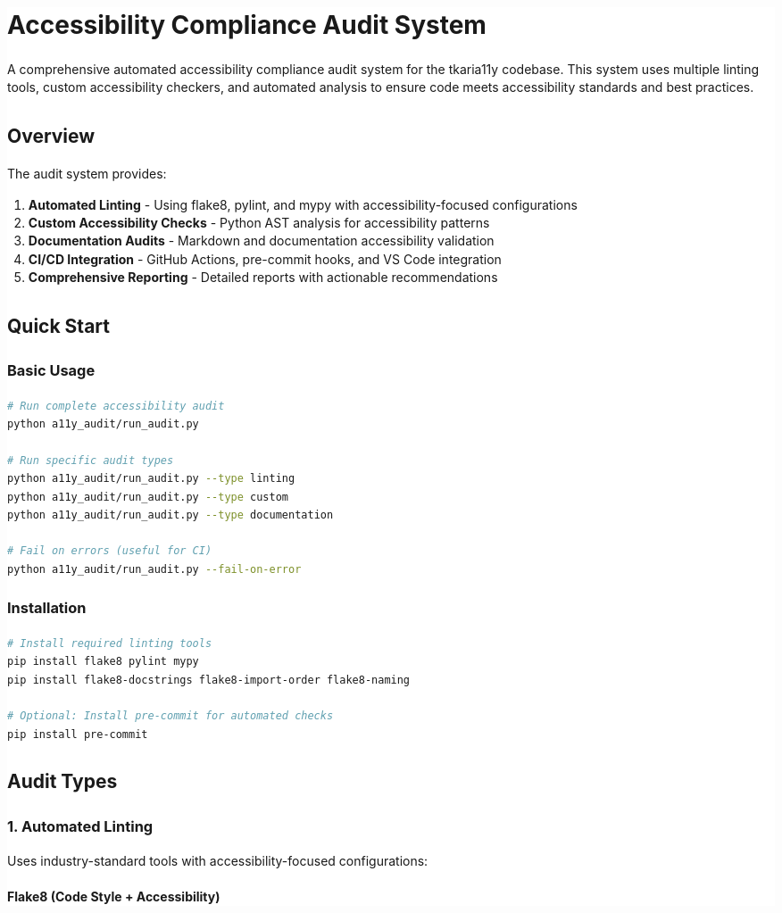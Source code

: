 # Accessibility Compliance Audit System

A comprehensive automated accessibility compliance audit system for the tkaria11y codebase. This system uses multiple linting tools, custom accessibility checkers, and automated analysis to ensure code meets accessibility standards and best practices.

## Overview

The audit system provides:

1. **Automated Linting** - Using flake8, pylint, and mypy with accessibility-focused configurations
2. **Custom Accessibility Checks** - Python AST analysis for accessibility patterns
3. **Documentation Audits** - Markdown and documentation accessibility validation
4. **CI/CD Integration** - GitHub Actions, pre-commit hooks, and VS Code integration
5. **Comprehensive Reporting** - Detailed reports with actionable recommendations

## Quick Start

### Basic Usage

```bash
# Run complete accessibility audit
python a11y_audit/run_audit.py

# Run specific audit types
python a11y_audit/run_audit.py --type linting
python a11y_audit/run_audit.py --type custom
python a11y_audit/run_audit.py --type documentation

# Fail on errors (useful for CI)
python a11y_audit/run_audit.py --fail-on-error
```

### Installation

```bash
# Install required linting tools
pip install flake8 pylint mypy
pip install flake8-docstrings flake8-import-order flake8-naming

# Optional: Install pre-commit for automated checks
pip install pre-commit
```

## Audit Types

### 1. Automated Linting

Uses industry-standard tools with accessibility-focused configurations:

#### Flake8 (Code Style + Accessibility)
